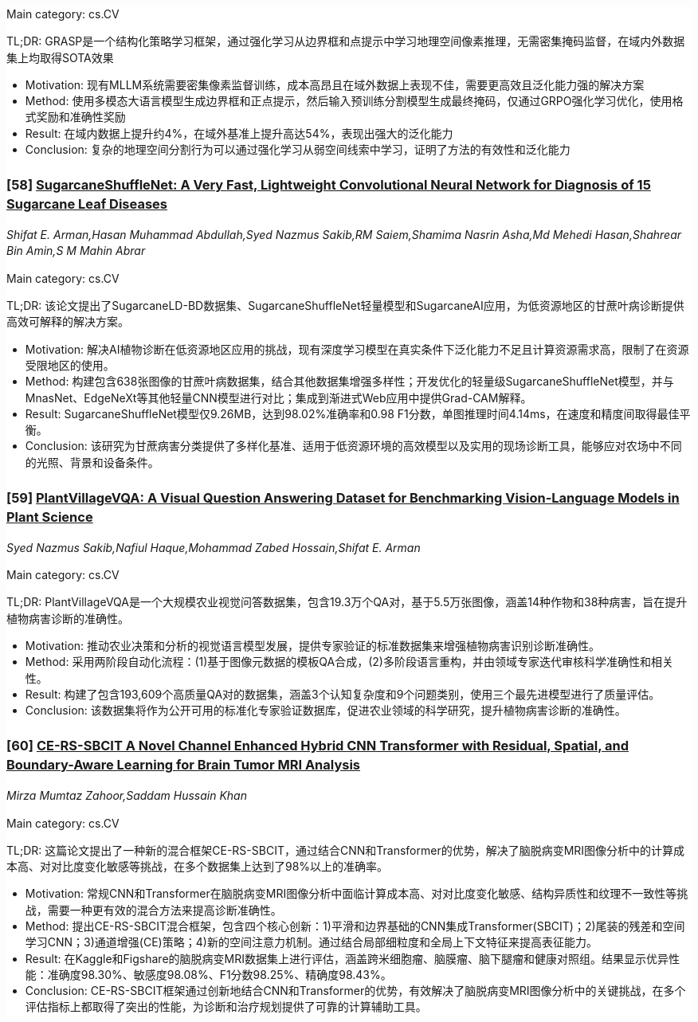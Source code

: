 Main category: cs.CV

TL;DR: GRASP是一个结构化策略学习框架，通过强化学习从边界框和点提示中学习地理空间像素推理，无需密集掩码监督，在域内外数据集上均取得SOTA效果

- Motivation: 现有MLLM系统需要密集像素监督训练，成本高昂且在域外数据上表现不佳，需要更高效且泛化能力强的解决方案
- Method: 使用多模态大语言模型生成边界框和正点提示，然后输入预训练分割模型生成最终掩码，仅通过GRPO强化学习优化，使用格式奖励和准确性奖励
- Result: 在域内数据上提升约4%，在域外基准上提升高达54%，表现出强大的泛化能力
- Conclusion: 复杂的地理空间分割行为可以通过强化学习从弱空间线索中学习，证明了方法的有效性和泛化能力


### [58] [SugarcaneShuffleNet: A Very Fast, Lightweight Convolutional Neural Network for Diagnosis of 15 Sugarcane Leaf Diseases](https://arxiv.org/abs/2508.17107)
*Shifat E. Arman,Hasan Muhammad Abdullah,Syed Nazmus Sakib,RM Saiem,Shamima Nasrin Asha,Md Mehedi Hasan,Shahrear Bin Amin,S M Mahin Abrar*

Main category: cs.CV

TL;DR: 该论文提出了SugarcaneLD-BD数据集、SugarcaneShuffleNet轻量模型和SugarcaneAI应用，为低资源地区的甘蔗叶病诊断提供高效可解释的解决方案。

- Motivation: 解决AI植物诊断在低资源地区应用的挑战，现有深度学习模型在真实条件下泛化能力不足且计算资源需求高，限制了在资源受限地区的使用。
- Method: 构建包含638张图像的甘蔗叶病数据集，结合其他数据集增强多样性；开发优化的轻量级SugarcaneShuffleNet模型，并与MnasNet、EdgeNeXt等其他轻量CNN模型进行对比；集成到渐进式Web应用中提供Grad-CAM解释。
- Result: SugarcaneShuffleNet模型仅9.26MB，达到98.02%准确率和0.98 F1分数，单图推理时间4.14ms，在速度和精度间取得最佳平衡。
- Conclusion: 该研究为甘蔗病害分类提供了多样化基准、适用于低资源环境的高效模型以及实用的现场诊断工具，能够应对农场中不同的光照、背景和设备条件。


### [59] [PlantVillageVQA: A Visual Question Answering Dataset for Benchmarking Vision-Language Models in Plant Science](https://arxiv.org/abs/2508.17117)
*Syed Nazmus Sakib,Nafiul Haque,Mohammad Zabed Hossain,Shifat E. Arman*

Main category: cs.CV

TL;DR: PlantVillageVQA是一个大规模农业视觉问答数据集，包含19.3万个QA对，基于5.5万张图像，涵盖14种作物和38种病害，旨在提升植物病害诊断的准确性。

- Motivation: 推动农业决策和分析的视觉语言模型发展，提供专家验证的标准数据集来增强植物病害识别诊断准确性。
- Method: 采用两阶段自动化流程：(1)基于图像元数据的模板QA合成，(2)多阶段语言重构，并由领域专家迭代审核科学准确性和相关性。
- Result: 构建了包含193,609个高质量QA对的数据集，涵盖3个认知复杂度和9个问题类别，使用三个最先进模型进行了质量评估。
- Conclusion: 该数据集将作为公开可用的标准化专家验证数据库，促进农业领域的科学研究，提升植物病害诊断的准确性。


### [60] [CE-RS-SBCIT A Novel Channel Enhanced Hybrid CNN Transformer with Residual, Spatial, and Boundary-Aware Learning for Brain Tumor MRI Analysis](https://arxiv.org/abs/2508.17128)
*Mirza Mumtaz Zahoor,Saddam Hussain Khan*

Main category: cs.CV

TL;DR: 这篇论文提出了一种新的混合框架CE-RS-SBCIT，通过结合CNN和Transformer的优势，解决了脑脱病变MRI图像分析中的计算成本高、对对比度变化敏感等挑战，在多个数据集上达到了98%以上的准确率。

- Motivation: 常规CNN和Transformer在脑脱病变MRI图像分析中面临计算成本高、对对比度变化敏感、结构异质性和纹理不一致性等挑战，需要一种更有效的混合方法来提高诊断准确性。
- Method: 提出CE-RS-SBCIT混合框架，包含四个核心创新：1)平滑和边界基础的CNN集成Transformer(SBCIT)；2)尾装的残差和空间学习CNN；3)通道增强(CE)策略；4)新的空间注意力机制。通过结合局部细粒度和全局上下文特征来提高表征能力。
- Result: 在Kaggle和Figshare的脑脱病变MRI数据集上进行评估，涵盖跨米细胞瘤、脑膜瘤、脑下腿瘤和健康对照组。结果显示优异性能：准确度98.30%、敏感度98.08%、F1分数98.25%、精确度98.43%。
- Conclusion: CE-RS-SBCIT框架通过创新地结合CNN和Transformer的优势，有效解决了脑脱病变MRI图像分析中的关键挑战，在多个评估指标上都取得了突出的性能，为诊断和治疗规划提供了可靠的计算辅助工具。
